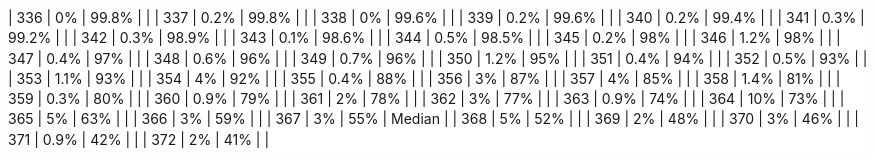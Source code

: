 | 336 | 0% | 99.8% |  |
| 337 | 0.2% | 99.8% |  |
| 338 | 0% | 99.6% |  |
| 339 | 0.2% | 99.6% |  |
| 340 | 0.2% | 99.4% |  |
| 341 | 0.3% | 99.2% |  |
| 342 | 0.3% | 98.9% |  |
| 343 | 0.1% | 98.6% |  |
| 344 | 0.5% | 98.5% |  |
| 345 | 0.2% | 98% |  |
| 346 | 1.2% | 98% |  |
| 347 | 0.4% | 97% |  |
| 348 | 0.6% | 96% |  |
| 349 | 0.7% | 96% |  |
| 350 | 1.2% | 95% |  |
| 351 | 0.4% | 94% |  |
| 352 | 0.5% | 93% |  |
| 353 | 1.1% | 93% |  |
| 354 | 4% | 92% |  |
| 355 | 0.4% | 88% |  |
| 356 | 3% | 87% |  |
| 357 | 4% | 85% |  |
| 358 | 1.4% | 81% |  |
| 359 | 0.3% | 80% |  |
| 360 | 0.9% | 79% |  |
| 361 | 2% | 78% |  |
| 362 | 3% | 77% |  |
| 363 | 0.9% | 74% |  |
| 364 | 10% | 73% |  |
| 365 | 5% | 63% |  |
| 366 | 3% | 59% |  |
| 367 | 3% | 55% | Median |
| 368 | 5% | 52% |  |
| 369 | 2% | 48% |  |
| 370 | 3% | 46% |  |
| 371 | 0.9% | 42% |  |
| 372 | 2% | 41% |  |